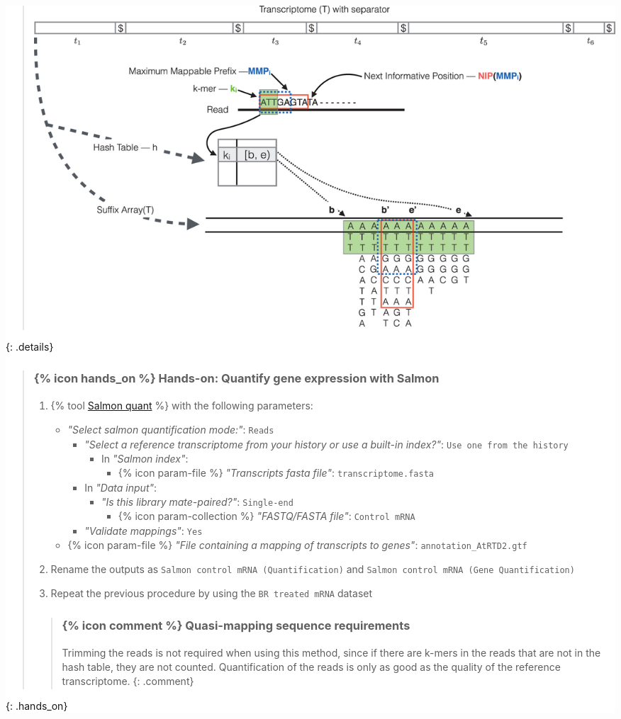 > ![fig12:Quasi-mapping algorithm](../../images/salmon_quasialignment.png "Illustration of the quasi-mapping of a read using k=3. Hash table lookup of k<sub>i</sub> returns the suffix array interval [b, e). The base 'G' at position 6 in the read is a result of sequencing error. Hence, the MMP<sub>i</sub> is 'ATTGA' and the SA interval of MMP<sub>i</sub> is [b', e'). The next k-mer starts at k-bases prior to the NIP which is base after the longest common prefix of the interval [b',e'). In the end, the read in the above example most likely map to the suffix array at [e'-1, e').")
>
{: .details}


> ### {% icon hands_on %} Hands-on: Quantify gene expression with __Salmon__
>
> 1. {% tool [Salmon quant](toolshed.g2.bx.psu.edu/repos/bgruening/salmon/salmon/0.14.1.2+galaxy1) %} with the following parameters:
>    - *"Select salmon quantification mode:"*: `Reads`
>        - *"Select a reference transcriptome from your history or use a built-in index?"*: `Use one from the history`
>            - In *"Salmon index"*:
>                - {% icon param-file %} *"Transcripts fasta file"*: `transcriptome.fasta`
>        - In *"Data input"*:
>            - *"Is this library mate-paired?"*: `Single-end`
>                - {% icon param-collection %} *"FASTQ/FASTA file"*: `Control mRNA`
>        - *"Validate mappings"*: `Yes`
>    - {% icon param-file %} *"File containing a mapping of transcripts to genes"*: `annotation_AtRTD2.gtf`
>
> 2. Rename the outputs as `Salmon control mRNA (Quantification)` and `Salmon control mRNA (Gene Quantification)`
> 3. Repeat the previous procedure by using the `BR treated mRNA` dataset
>
>   > ### {% icon comment %} Quasi-mapping sequence requirements
>   > Trimming the reads is not required  when using this method, since if there are k-mers in the reads that are not in the hash table, they are not counted. Quantification of the reads is only as good as the quality of the reference transcriptome.
>   {: .comment}
>
{: .hands_on}
